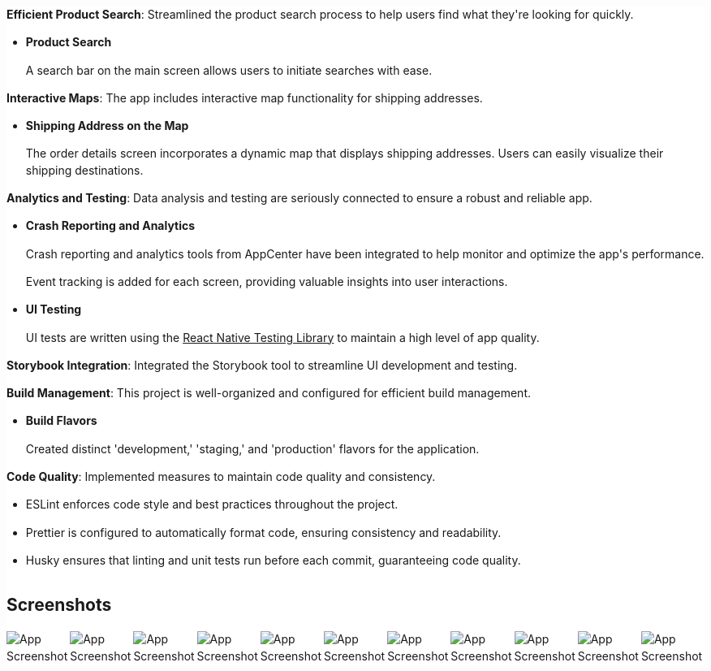 **Efficient Product Search**: Streamlined the product search process to help users find what they're looking for
quickly.

- **Product Search**

  A search bar on the main screen allows users to initiate searches with ease.

**Interactive Maps**: The app includes interactive map functionality for shipping addresses.

- **Shipping Address on the Map**

  The order details screen incorporates a dynamic map that displays shipping addresses. Users can easily visualize their
  shipping destinations.

**Analytics and Testing**: Data analysis and testing are seriously connected to ensure a robust and reliable app.

- **Crash Reporting and Analytics**

  Crash reporting and analytics tools from AppCenter have been integrated to help monitor and optimize the app's
  performance.

  Event tracking is added for each screen, providing valuable insights into user interactions.


- **UI Testing**

  UI tests are written using
  the [React Native Testing Library](https://callstack.github.io/react-native-testing-library/) to maintain a high level
  of app quality.

**Storybook Integration**: Integrated the Storybook tool to streamline UI development and testing.

**Build Management**: This project is well-organized and configured for efficient build management.

- **Build Flavors**

  Created distinct 'development,' 'staging,' and 'production' flavors for the application.

**Code Quality**: Implemented measures to maintain code quality and consistency.

- ESLint enforces code style and best practices throughout the project.


- Prettier is configured to automatically format code, ensuring consistency and readability.


- Husky ensures that linting and unit tests run before each commit, guaranteeing code quality.

## Screenshots

<div style='display: flex;'><img alt="App Screenshot" src="assets/images/LoginScreenshot.png" width="250"/>
<img alt="App Screenshot" src="assets/images/SignUpScreenshot.png" width="250"/>
<img alt="App Screenshot" src="assets/images/MainScreenshot.png" width="250"/>
<img alt="App Screenshot" src="assets/images/MenuScreenshot.png" width="250"/>
<img alt="App Screenshot" src="assets/images/ProductDetailsScreenshot.png" width="250"/>
<img alt="App Screenshot" src="assets/images/ProfileScreenshot.png" width="250"/>
<img alt="App Screenshot" src="assets/images/LogoutScreenshot.png" width="250"/>
<img alt="App Screenshot" src="assets/images/NotLoggedScreenshot.png" width="250"/>
<img alt="App Screenshot" src="assets/images/CartScreenshot.png" width="250"/>
<img alt="App Screenshot" src="assets/images/OrdersScreenshot.png" width="250"/>
<img alt="App Screenshot" src="assets/images/OrderDetailsScreenshot.png" width="250"/>